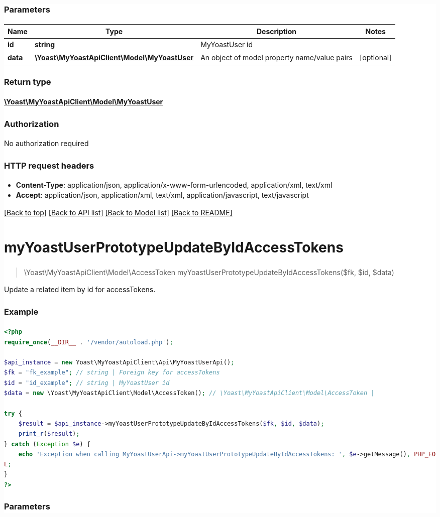 ### Parameters

Name | Type | Description  | Notes
------------- | ------------- | ------------- | -------------
 **id** | **string**| MyYoastUser id |
 **data** | [**\Yoast\MyYoastApiClient\Model\MyYoastUser**](../Model/\Yoast\MyYoastApiClient\Model\MyYoastUser.md)| An object of model property name/value pairs | [optional]

### Return type

[**\Yoast\MyYoastApiClient\Model\MyYoastUser**](../Model/MyYoastUser.md)

### Authorization

No authorization required

### HTTP request headers

 - **Content-Type**: application/json, application/x-www-form-urlencoded, application/xml, text/xml
 - **Accept**: application/json, application/xml, text/xml, application/javascript, text/javascript

[[Back to top]](#) [[Back to API list]](../../README.md#documentation-for-api-endpoints) [[Back to Model list]](../../README.md#documentation-for-models) [[Back to README]](../../README.md)

# **myYoastUserPrototypeUpdateByIdAccessTokens**
> \Yoast\MyYoastApiClient\Model\AccessToken myYoastUserPrototypeUpdateByIdAccessTokens($fk, $id, $data)

Update a related item by id for accessTokens.

### Example
```php
<?php
require_once(__DIR__ . '/vendor/autoload.php');

$api_instance = new Yoast\MyYoastApiClient\Api\MyYoastUserApi();
$fk = "fk_example"; // string | Foreign key for accessTokens
$id = "id_example"; // string | MyYoastUser id
$data = new \Yoast\MyYoastApiClient\Model\AccessToken(); // \Yoast\MyYoastApiClient\Model\AccessToken | 

try {
    $result = $api_instance->myYoastUserPrototypeUpdateByIdAccessTokens($fk, $id, $data);
    print_r($result);
} catch (Exception $e) {
    echo 'Exception when calling MyYoastUserApi->myYoastUserPrototypeUpdateByIdAccessTokens: ', $e->getMessage(), PHP_EOL;
}
?>
```

### Parameters
